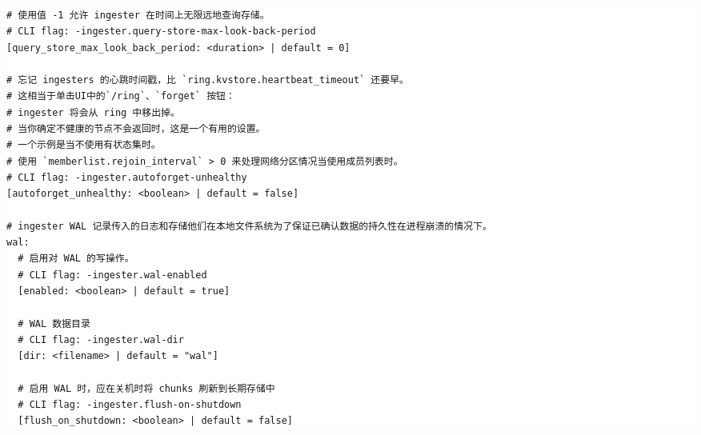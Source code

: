     # 使用值 -1 允许 ingester 在时间上无限远地查询存储。
    # CLI flag: -ingester.query-store-max-look-back-period
    [query_store_max_look_back_period: <duration> | default = 0]
    
    # 忘记 ingesters 的心跳时间戳，比 `ring.kvstore.heartbeat_timeout` 还要早。
    # 这相当于单击UI中的`/ring`、`forget` 按钮：
    # ingester 将会从 ring 中移出掉。
    # 当你确定不健康的节点不会返回时，这是一个有用的设置。
    # 一个示例是当不使用有状态集时。
    # 使用 `memberlist.rejoin_interval` > 0 来处理网络分区情况当使用成员列表时。
    # CLI flag: -ingester.autoforget-unhealthy
    [autoforget_unhealthy: <boolean> | default = false]
    
    # ingester WAL 记录传入的日志和存储他们在本地文件系统为了保证已确认数据的持久性在进程崩溃的情况下。
    wal:
      # 启用对 WAL 的写操作。
      # CLI flag: -ingester.wal-enabled
      [enabled: <boolean> | default = true]
    
      # WAL 数据目录
      # CLI flag: -ingester.wal-dir
      [dir: <filename> | default = "wal"]
    
      # 启用 WAL 时，应在关机时将 chunks 刷新到长期存储中
      # CLI flag: -ingester.flush-on-shutdown
      [flush_on_shutdown: <boolean> | default = false]
    